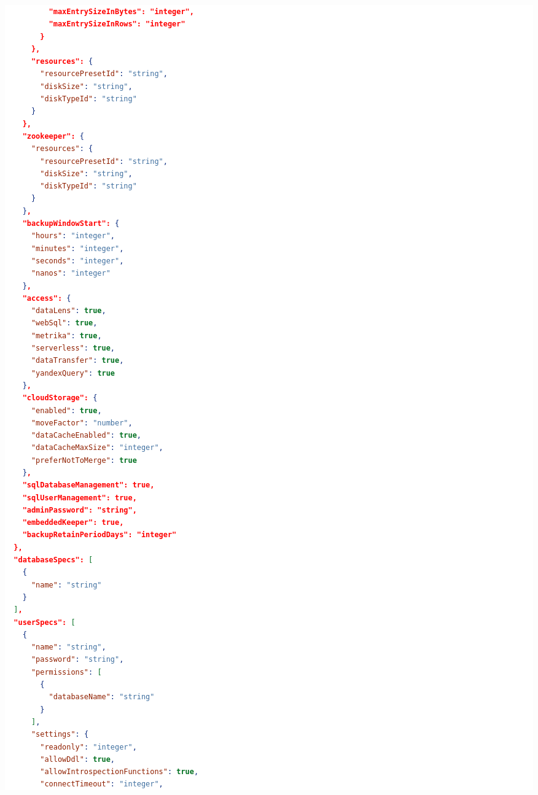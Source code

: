 ```json 
          "maxEntrySizeInBytes": "integer",
          "maxEntrySizeInRows": "integer"
        }
      },
      "resources": {
        "resourcePresetId": "string",
        "diskSize": "string",
        "diskTypeId": "string"
      }
    },
    "zookeeper": {
      "resources": {
        "resourcePresetId": "string",
        "diskSize": "string",
        "diskTypeId": "string"
      }
    },
    "backupWindowStart": {
      "hours": "integer",
      "minutes": "integer",
      "seconds": "integer",
      "nanos": "integer"
    },
    "access": {
      "dataLens": true,
      "webSql": true,
      "metrika": true,
      "serverless": true,
      "dataTransfer": true,
      "yandexQuery": true
    },
    "cloudStorage": {
      "enabled": true,
      "moveFactor": "number",
      "dataCacheEnabled": true,
      "dataCacheMaxSize": "integer",
      "preferNotToMerge": true
    },
    "sqlDatabaseManagement": true,
    "sqlUserManagement": true,
    "adminPassword": "string",
    "embeddedKeeper": true,
    "backupRetainPeriodDays": "integer"
  },
  "databaseSpecs": [
    {
      "name": "string"
    }
  ],
  "userSpecs": [
    {
      "name": "string",
      "password": "string",
      "permissions": [
        {
          "databaseName": "string"
        }
      ],
      "settings": {
        "readonly": "integer",
        "allowDdl": true,
        "allowIntrospectionFunctions": true,
        "connectTimeout": "integer",
```